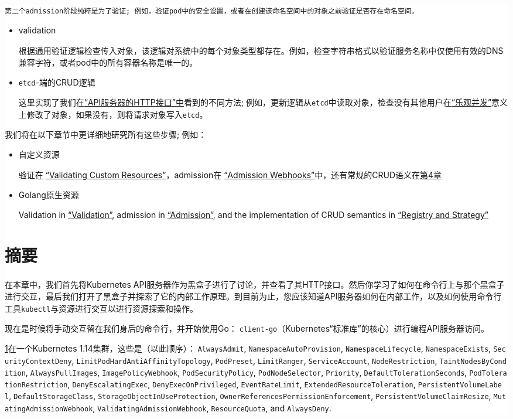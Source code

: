     第二个admission阶段纯粹是为了验证; 例如，验证pod中的安全设置，或者在创建该命名空间中的对象之前验证是否存在命名空间。

  - validation

    根据通用验证逻辑检查传入对象，该逻辑对系统中的每个对象类型都存在。例如，检查字符串格式以验证服务名称中仅使用有效的DNS兼容字符，或者pod中的所有容器名称是唯一的。
  
  - `etcd`-端的CRUD逻辑
  
    这里实现了我们在[“API服务器的HTTP接口”中](https://learning.oreilly.com/library/view/programming-kubernetes/9781492047094/ch02.html#api-server-http-interface)看到的不同方法; 例如，更新逻辑从`etcd`中读取对象，检查没有其他用户在[“乐观并发”](https://learning.oreilly.com/library/view/programming-kubernetes/9781492047094/ch01.html#optimistic-concurrency)意义上修改了对象，如果没有，则将请求对象写入`etcd`。

我们将在以下章节中更详细地研究所有这些步骤; 例如：

- 自定义资源

  验证在 [“Validating Custom Resources”](https://learning.oreilly.com/library/view/programming-kubernetes/9781492047094/ch04.html#crd-validation)，admission在 [“Admission Webhooks”](https://learning.oreilly.com/library/view/programming-kubernetes/9781492047094/ch09.html#admission-webhooks)中，还有常规的CRUD语义在[第4章](https://learning.oreilly.com/library/view/programming-kubernetes/9781492047094/ch04.html#ch_crds)

- Golang原生资源

  Validation in [“Validation”](https://learning.oreilly.com/library/view/programming-kubernetes/9781492047094/ch08.html#aggregated-apiserver-development-validation), admission in [“Admission”](https://learning.oreilly.com/library/view/programming-kubernetes/9781492047094/ch08.html#aggregated-apiserver-development-admission), and the implementation of CRUD semantics in [“Registry and Strategy”](https://learning.oreilly.com/library/view/programming-kubernetes/9781492047094/ch08.html#aggregated-apiserver-development-registry)

# 摘要

在本章中，我们首先将Kubernetes API服务器作为黑盒子进行了讨论，并查看了其HTTP接口。然后你学习了如何在命令行上与那个黑盒子进行交互，最后我们打开了黑盒子并探索了它的内部工作原理。到目前为止，您应该知道API服务器如何在内部工作，以及如何使用命令行工具`kubectl`与资源进行交互以进行资源探索和操作。

现在是时候将手动交互留在我们身后的命令行，并开始使用Go： `client-go`（Kubernetes“标准库”的核心）进行编程API服务器访问。

[1](https://learning.oreilly.com/library/view/programming-kubernetes/9781492047094/ch02.html#idm46336866991944-marker)在一个Kubernetes 1.14集群，这些是（以此顺序）： `AlwaysAdmit`, `NamespaceAutoProvision`, `NamespaceLifecycle`, `NamespaceExists`, `SecurityContextDeny`, `LimitPodHardAntiAffinityTopology`, `PodPreset`, `LimitRanger`, `ServiceAccount`, `NodeRestriction`, `TaintNodesByCondition`, `AlwaysPullImages`, `ImagePolicyWebhook`, `PodSecurityPolicy`, `PodNodeSelector`, `Priority`, `DefaultTolerationSeconds`, `PodTolerationRestriction`, `DenyEscalatingExec`, `DenyExecOnPrivileged`, `EventRateLimit`, `ExtendedResourceToleration`, `PersistentVolumeLabel`, `DefaultStorageClass`, `StorageObjectInUseProtection`, `OwnerReferencesPermissionEnforcement`, `PersistentVolumeClaimResize`, `MutatingAdmissionWebhook`, `ValidatingAdmissionWebhook`, `ResourceQuota`, and `AlwaysDeny`.